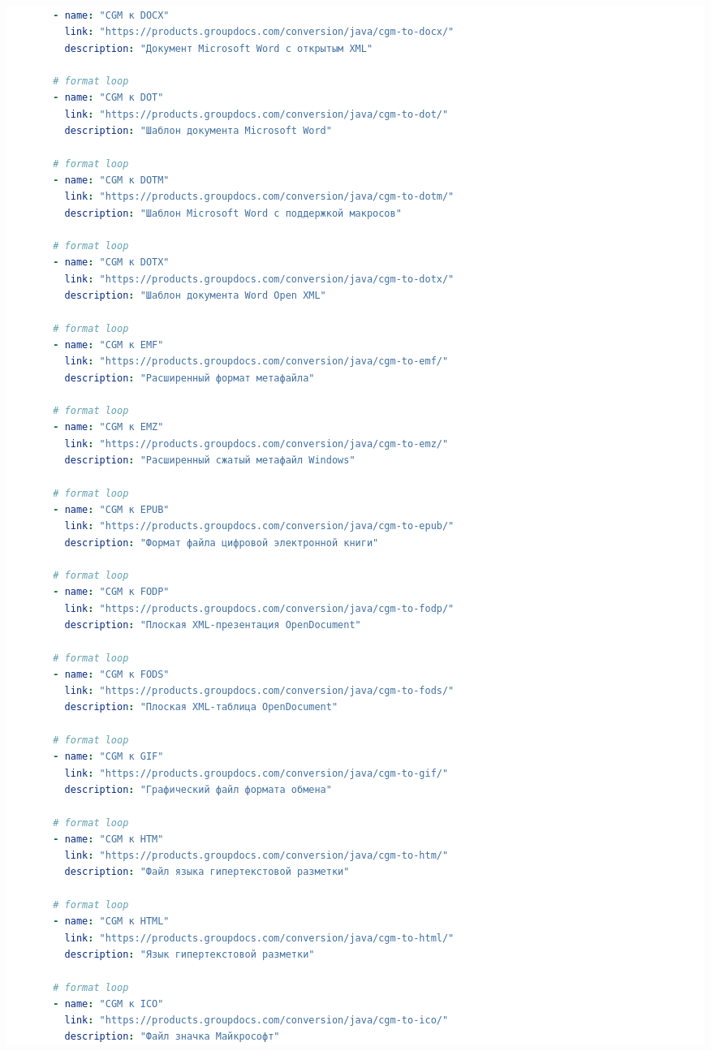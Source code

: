 ```yaml
        - name: "CGM к DOCX"
          link: "https://products.groupdocs.com/conversion/java/cgm-to-docx/"
          description: "Документ Microsoft Word с открытым XML"

        # format loop
        - name: "CGM к DOT"
          link: "https://products.groupdocs.com/conversion/java/cgm-to-dot/"
          description: "Шаблон документа Microsoft Word"

        # format loop
        - name: "CGM к DOTM"
          link: "https://products.groupdocs.com/conversion/java/cgm-to-dotm/"
          description: "Шаблон Microsoft Word с поддержкой макросов"

        # format loop
        - name: "CGM к DOTX"
          link: "https://products.groupdocs.com/conversion/java/cgm-to-dotx/"
          description: "Шаблон документа Word Open XML"

        # format loop
        - name: "CGM к EMF"
          link: "https://products.groupdocs.com/conversion/java/cgm-to-emf/"
          description: "Расширенный формат метафайла"

        # format loop
        - name: "CGM к EMZ"
          link: "https://products.groupdocs.com/conversion/java/cgm-to-emz/"
          description: "Расширенный сжатый метафайл Windows"

        # format loop
        - name: "CGM к EPUB"
          link: "https://products.groupdocs.com/conversion/java/cgm-to-epub/"
          description: "Формат файла цифровой электронной книги"

        # format loop
        - name: "CGM к FODP"
          link: "https://products.groupdocs.com/conversion/java/cgm-to-fodp/"
          description: "Плоская XML-презентация OpenDocument"

        # format loop
        - name: "CGM к FODS"
          link: "https://products.groupdocs.com/conversion/java/cgm-to-fods/"
          description: "Плоская XML-таблица OpenDocument"

        # format loop
        - name: "CGM к GIF"
          link: "https://products.groupdocs.com/conversion/java/cgm-to-gif/"
          description: "Графический файл формата обмена"

        # format loop
        - name: "CGM к HTM"
          link: "https://products.groupdocs.com/conversion/java/cgm-to-htm/"
          description: "Файл языка гипертекстовой разметки"

        # format loop
        - name: "CGM к HTML"
          link: "https://products.groupdocs.com/conversion/java/cgm-to-html/"
          description: "Язык гипертекстовой разметки"

        # format loop
        - name: "CGM к ICO"
          link: "https://products.groupdocs.com/conversion/java/cgm-to-ico/"
          description: "Файл значка Майкрософт"
```